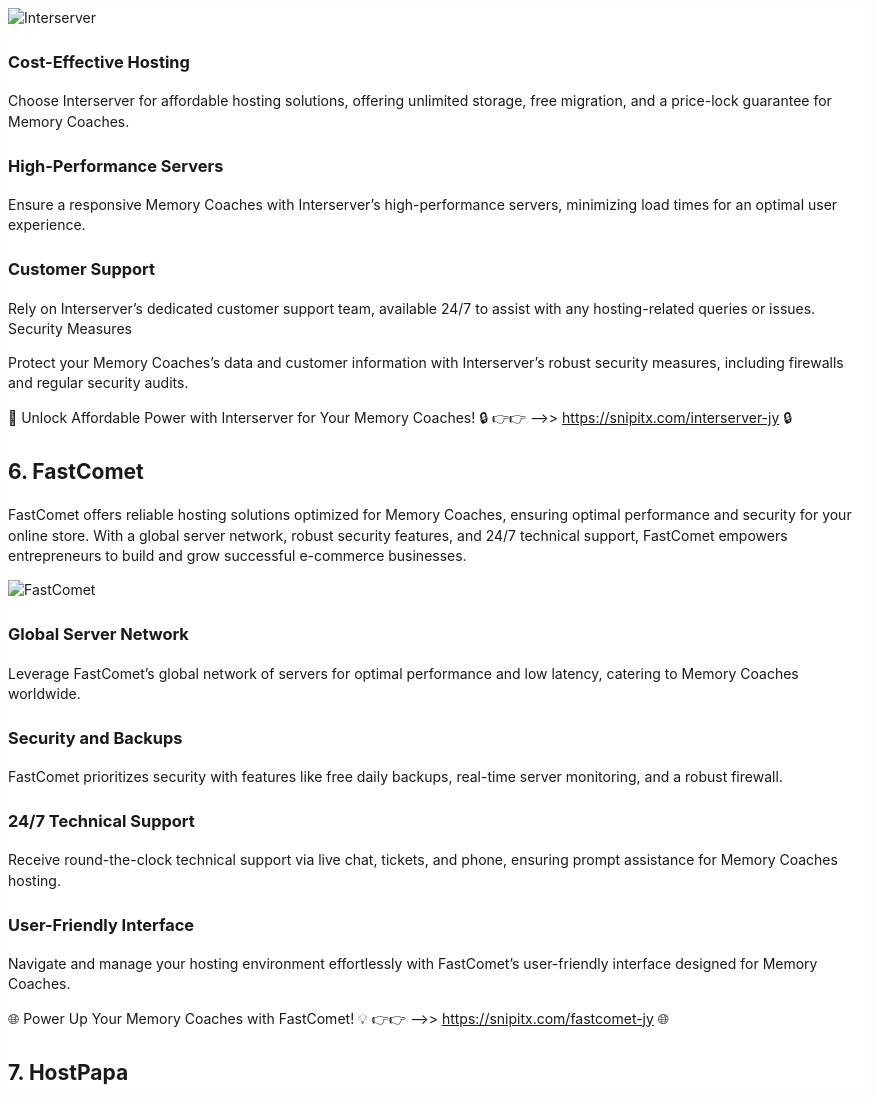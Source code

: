 ![Interserver](https://i.imgur.com/OM5dOEW.jpeg "Interserver Hosting")

### Cost-Effective Hosting
Choose Interserver for affordable hosting solutions, offering unlimited storage, free migration, and a price-lock guarantee for Memory Coaches.

### High-Performance Servers
Ensure a responsive Memory Coaches with Interserver’s high-performance servers, minimizing load times for an optimal user experience.

### Customer Support
Rely on Interserver’s dedicated customer support team, available 24/7 to assist with any hosting-related queries or issues.
Security Measures

Protect your Memory Coaches’s data and customer information with Interserver’s robust security measures, including firewalls and regular security audits.

💸 Unlock Affordable Power with Interserver for Your Memory Coaches! 🔒
👉👉 -->> https://snipitx.com/interserver-jy 🔒

## 6. FastComet

FastComet offers reliable hosting solutions optimized for Memory Coaches, ensuring optimal performance and security for your online store. With a global server network, robust security features, and 24/7 technical support, FastComet empowers entrepreneurs to build and grow successful e-commerce businesses.

![FastComet](https://i.imgur.com/7qgXuWp.png "FastComet Hosting")

### Global Server Network
Leverage FastComet’s global network of servers for optimal performance and low latency, catering to Memory Coaches worldwide.

### Security and Backups
FastComet prioritizes security with features like free daily backups, real-time server monitoring, and a robust firewall.

### 24/7 Technical Support
Receive round-the-clock technical support via live chat, tickets, and phone, ensuring prompt assistance for Memory Coaches hosting.

### User-Friendly Interface
Navigate and manage your hosting environment effortlessly with FastComet’s user-friendly interface designed for Memory Coaches.

🌐 Power Up Your Memory Coaches with FastComet! 💡
👉👉 -->> https://snipitx.com/fastcomet-jy 🌐

## 7. HostPapa
